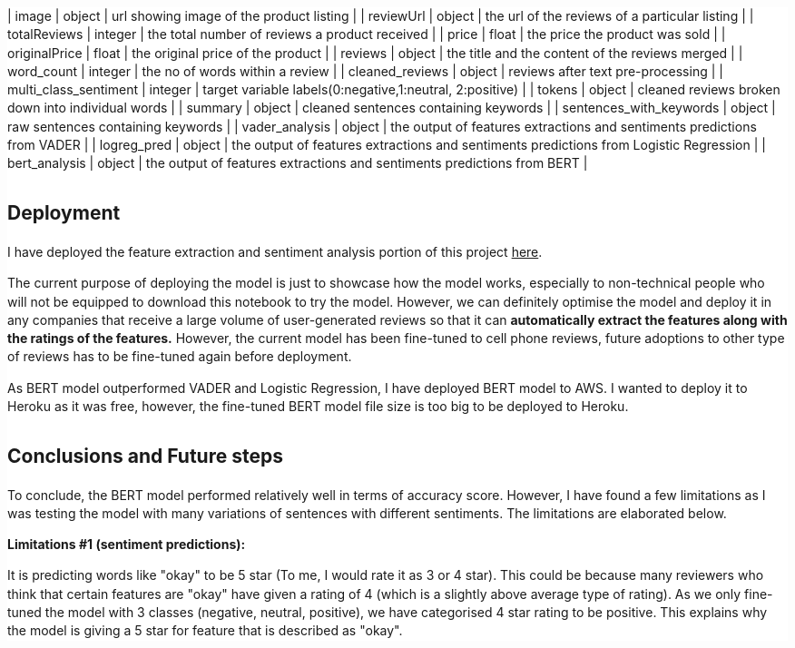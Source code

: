 | image                   | object  | url showing image of the product listing                                               |
| reviewUrl               | object  | the url of the reviews of a particular listing                                         |
| totalReviews            | integer | the total number of reviews a product received                                         |
| price                   | float   | the price the product was sold                                                         |
| originalPrice           | float   | the original price of the product                                                      |
| reviews                 | object  | the title and the content of the reviews merged                                        |
| word_count              | integer | the no of words within a review                                                        |
| cleaned_reviews         | object  | reviews after text pre-processing                                                      |
| multi_class_sentiment   | integer | target variable labels(0:negative,1:neutral, 2:positive)                               |
| tokens                  | object  | cleaned reviews broken down into individual words                                      |
| summary                 | object  | cleaned sentences containing keywords                                                  |
| sentences_with_keywords | object  | raw sentences containing keywords                                                      |
| vader_analysis          | object  | the output of features extractions and sentiments predictions from VADER               |
| logreg_pred             | object  | the output of features extractions and sentiments predictions from Logistic Regression |
| bert_analysis           | object  | the output of features extractions and sentiments predictions from BERT                |

## Deployment  

I have deployed the feature extraction and sentiment analysis portion of this project [here](http://ec2-3-22-98-206.us-east-2.compute.amazonaws.com:5000/predict-review).

The current purpose of deploying the model is just to showcase how the model works, especially to non-technical people who will not be equipped to download this notebook to try the model. However, we can definitely optimise the model and deploy it in any companies that receive a large volume of user-generated reviews so that it can **automatically extract the features along with the ratings of the features.** However, the current model has been fine-tuned to cell phone reviews, future adoptions to other type of reviews has to be fine-tuned again before deployment.

As BERT model outperformed VADER and Logistic Regression, I have deployed BERT model to AWS. I wanted to deploy it to Heroku as it was free, however, the fine-tuned BERT model file size is too big to be deployed to Heroku.



## Conclusions and Future steps

To conclude, the BERT model performed relatively well in terms of accuracy score. However, I have found a few limitations as I was testing the model with many variations of sentences with different sentiments. The limitations are elaborated below.

**Limitations #1 (sentiment predictions):**

It is predicting words like "okay" to be 5 star (To me, I would rate it as 3 or 4 star). This could be because many reviewers who think that certain features are "okay" have given a rating of 4 (which is a slightly above average type of rating). As we only fine-tuned the model with 3 classes (negative, neutral, positive), we have categorised 4 star rating to be positive. This explains why the model is giving a 5 star for feature that is described as "okay".
